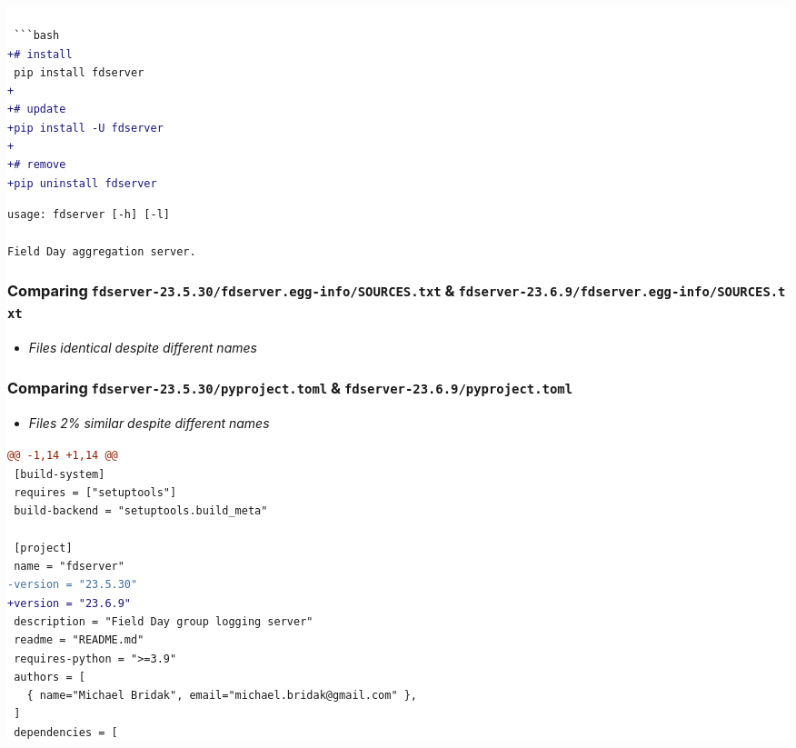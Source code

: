 ```diff
 
 ```bash
+# install
 pip install fdserver
+
+# update
+pip install -U fdserver
+
+# remove
+pip uninstall fdserver
 ```
 
 ```text
 usage: fdserver [-h] [-l]
 
 Field Day aggregation server.
```

### Comparing `fdserver-23.5.30/fdserver.egg-info/SOURCES.txt` & `fdserver-23.6.9/fdserver.egg-info/SOURCES.txt`

 * *Files identical despite different names*

### Comparing `fdserver-23.5.30/pyproject.toml` & `fdserver-23.6.9/pyproject.toml`

 * *Files 2% similar despite different names*

```diff
@@ -1,14 +1,14 @@
 [build-system]
 requires = ["setuptools"]
 build-backend = "setuptools.build_meta"
 
 [project]
 name = "fdserver" 
-version = "23.5.30"
+version = "23.6.9"
 description = "Field Day group logging server"
 readme = "README.md"
 requires-python = ">=3.9"
 authors = [
   { name="Michael Bridak", email="michael.bridak@gmail.com" },
 ]
 dependencies = [
```

